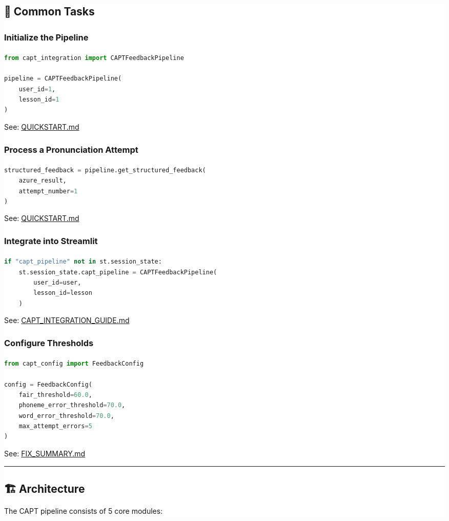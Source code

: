 
## 🎯 Common Tasks

### Initialize the Pipeline
```python
from capt_integration import CAPTFeedbackPipeline

pipeline = CAPTFeedbackPipeline(
    user_id=1,
    lesson_id=1
)
```
See: [QUICKSTART.md](./QUICKSTART.md#correct-usage)

### Process a Pronunciation Attempt
```python
structured_feedback = pipeline.get_structured_feedback(
    azure_result,
    attempt_number=1
)
```
See: [QUICKSTART.md](./QUICKSTART.md#using-the-pipeline)

### Integrate into Streamlit
```python
if "capt_pipeline" not in st.session_state:
    st.session_state.capt_pipeline = CAPTFeedbackPipeline(
        user_id=user,
        lesson_id=lesson
    )
```
See: [CAPT_INTEGRATION_GUIDE.md](./CAPT_INTEGRATION_GUIDE.md#step-by-step-integration)

### Configure Thresholds
```python
from capt_config import FeedbackConfig

config = FeedbackConfig(
    fair_threshold=60.0,
    phoneme_error_threshold=70.0,
    word_error_threshold=70.0,
    max_attempt_errors=5
)
```
See: [FIX_SUMMARY.md](./FIX_SUMMARY.md#complete-parameter-reference)

---

## 🏗️ Architecture

The CAPT pipeline consists of 5 core modules:
